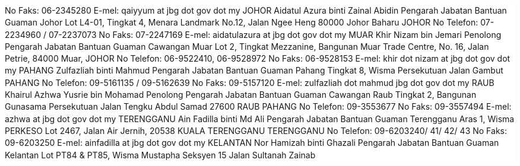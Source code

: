 No Faks: 06-2345280
E-mel: qaiyyum at jbg dot gov dot my
JOHOR
Aidatul Azura binti Zainal Abidin
Pengarah
Jabatan Bantuan Guaman Johor
Lot L4-01, Tingkat 4, Menara Landmark
No.12, Jalan Ngee Heng
80000 Johor Baharu
JOHOR
No Telefon: 07-2234960 / 07-2237073
No Faks: 07-2247169
E-mel: aidatulazura at jbg dot gov dot my
MUAR
Khir Nizam bin Jemari
Penolong Pengarah
Jabatan Bantuan Guaman Cawangan Muar
Lot 2, Tingkat Mezzanine,
Bangunan Muar Trade Centre,
No. 16, Jalan Petrie,
84000 Muar,
JOHOR
No Telefon: 06-9522410, 06-9528972
No Faks: 06-9528153
E-mel: khir dot nizam at jbg dot gov dot my
PAHANG
Zulfazliah binti Mahmud
Pengarah
Jabatan Bantuan Guaman Pahang
Tingkat 8, Wisma Persekutuan
Jalan Gambut
PAHANG
No Telefon: 09-5161135 / 09-5162639
No Faks: 09-5157120
E-mel: zulfazliah dot mahmud jbg dot gov dot my
RAUB
Khairul Azhwa Yusrie bin Mohamad
Penolong Pengarah
Jabatan Bantuan Guaman Cawangan Raub
Tingkat 2, Bangunan Gunasama Persekutuan
Jalan Tengku Abdul Samad
27600 RAUB
PAHANG
No Telefon: 09-3553677
No Faks: 09-3557494
E-mel: azhwa at jbg dot gov dot my
TERENGGANU
Ain Fadilla binti Md Ali
Pengarah
Jabatan Bantuan Guaman Terengganu
Aras 1, Wisma PERKESO
Lot 2467, Jalan Air Jernih,
20538 KUALA TERENGGANU
TERENGGANU
No Telefon: 09-6203240/ 41/ 42/ 43
No Faks: 09-6203250
E-mel: ainfadilla at jbg dot gov dot my
KELANTAN
Nor Hamizah binti Ghazali
Pengarah
Jabatan Bantuan Guaman Kelantan
Lot PT84 & PT85, Wisma Mustapha
Seksyen 15
Jalan Sultanah Zainab